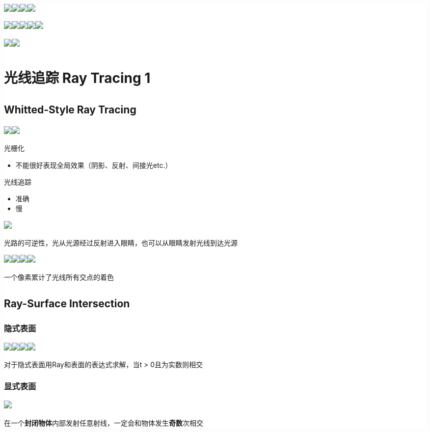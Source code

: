 ![](/images/yuqueAssets/716e434d3ce8c0f61ba5d9ce2aa08955.png)![](/images/yuqueAssets/7d1d5f21a7e276b40dfff4eb264388dd.png)![](/images/yuqueAssets/c294f39ff738aea1144b061eae2d5081.png)![](/images/yuqueAssets/9571963a2eb0378437bc269fa9e78f3e.png)

![](/images/yuqueAssets/5310f673a498f07efb7ea96662ef1fb0.png)![](/images/yuqueAssets/6727133f3648ccfe4cf94757279ee3ea.png)![](/images/yuqueAssets/c179708237967837c9af88b2047f6022.png)![](/images/yuqueAssets/b6b1e59bb299cc21ca580a4f194ee88f.png)![](/images/yuqueAssets/06a031c1b7bb51de465939fda4b6f4c1.png)

![](/images/yuqueAssets/19ef09f099e7cc899a495191f065bd2e.png)![](/images/yuqueAssets/8d59f23936f097db442f2bf68e7601d2.png)



# 光线追踪 Ray Tracing 1
## Whitted-Style Ray Tracing
![](/images/yuqueAssets/9fcb116cd73088c9e606d6fc80e38a6e.png)![](/images/yuqueAssets/ed23545bf9f06058c29ec53ce2eee132.png)



光栅化

+ 不能很好表现全局效果（阴影、反射、间接光etc.）

光线追踪

+ 准确
+ 慢



![](/images/yuqueAssets/1a682a1b8095fedab0cf49d2187049d8.png)



光路的可逆性，光从光源经过反射进入眼睛，也可以从眼睛发射光线到达光源



![](/images/yuqueAssets/ab5775168c1a82c8cc725327fc127860.png)![](/images/yuqueAssets/44c1234437a121cf3f8357cae14ec17e.png)![](/images/yuqueAssets/81721d02370b1b18e1a8954b646ee6b8.png)![](/images/yuqueAssets/074d0b60d4fcc05c45749615abd99cf2.png)



一个像素累计了光线所有交点的着色



## Ray-Surface Intersection
### 隐式表面
![](/images/yuqueAssets/690eb529e9dbe94688fe1e1d03ae5dd9.png)![](/images/yuqueAssets/0455317b6c895fbf2db7b8083809386a.png)![](/images/yuqueAssets/12ba6896bb4b9add586a36224085f3b0.png)![](/images/yuqueAssets/71527352dd4e0c7d95b16059afe5c6fe.png)



对于隐式表面用Ray和表面的表达式求解，当t > 0且为实数则相交



### 显式表面
![](/images/yuqueAssets/dc8b3efcda72f1e58e20b0c0aa84de7e.png)



在一个**封闭物体**内部发射任意射线，一定会和物体发生**奇数**次相交
